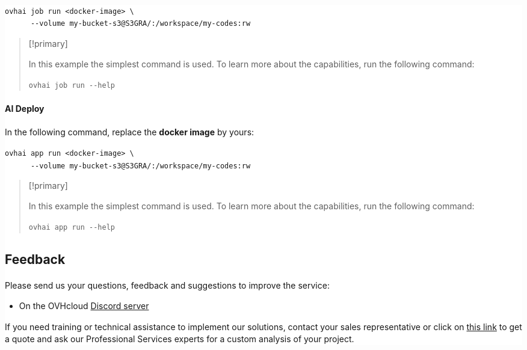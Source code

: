 ```console
ovhai job run <docker-image> \
      --volume my-bucket-s3@S3GRA/:/workspace/my-codes:rw
```

> [!primary]
>
> In this example the simplest command is used. To learn more about the capabilities, run the following command:
>
> `ovhai job run --help`
>

#### AI Deploy

In the following command, replace the **docker image** by yours:

```console
ovhai app run <docker-image> \
      --volume my-bucket-s3@S3GRA/:/workspace/my-codes:rw
```

> [!primary]
>
> In this example the simplest command is used. To learn more about the capabilities, run the following command:
>
> `ovhai app run --help`
>

## Feedback

Please send us your questions, feedback and suggestions to improve the service:

- On the OVHcloud [Discord server](https://discord.com/invite/vXVurFfwe9)

If you need training or technical assistance to implement our solutions, contact your sales representative or click on [this link](https://www.ovhcloud.com/en-ca/professional-services/) to get a quote and ask our Professional Services experts for a custom analysis of your project.
